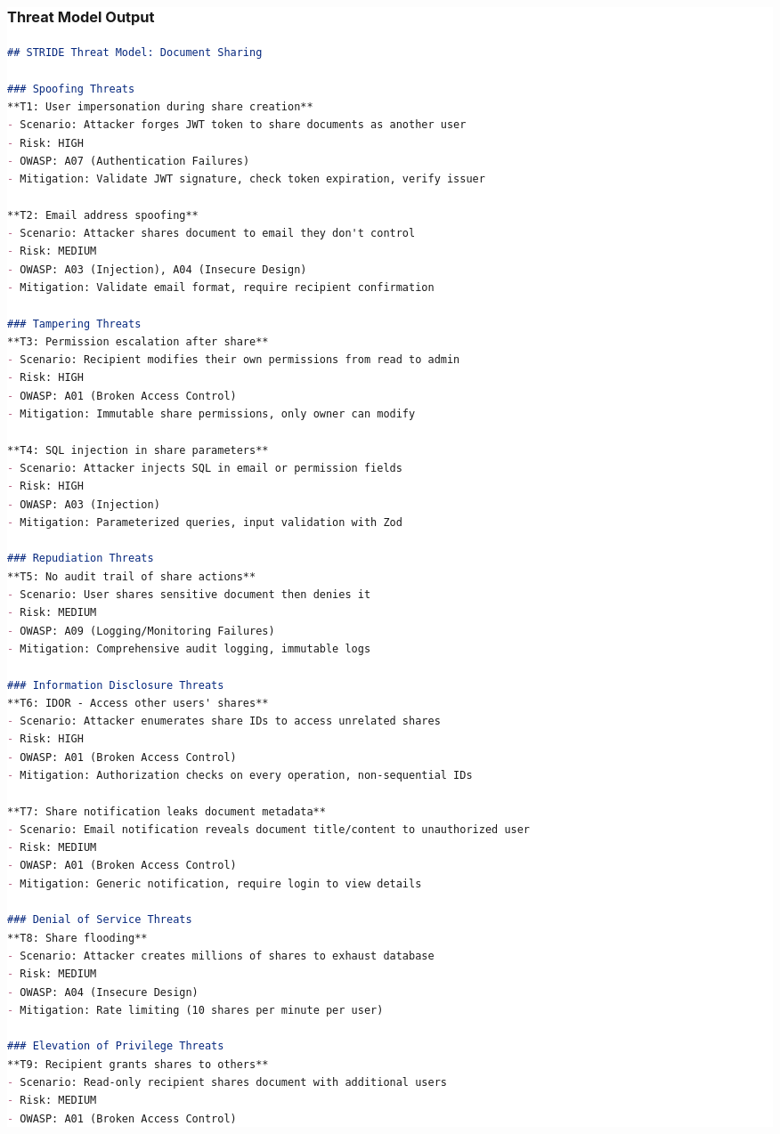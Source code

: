 ### Threat Model Output

```markdown
## STRIDE Threat Model: Document Sharing

### Spoofing Threats
**T1: User impersonation during share creation**
- Scenario: Attacker forges JWT token to share documents as another user
- Risk: HIGH
- OWASP: A07 (Authentication Failures)
- Mitigation: Validate JWT signature, check token expiration, verify issuer

**T2: Email address spoofing**
- Scenario: Attacker shares document to email they don't control
- Risk: MEDIUM
- OWASP: A03 (Injection), A04 (Insecure Design)
- Mitigation: Validate email format, require recipient confirmation

### Tampering Threats
**T3: Permission escalation after share**
- Scenario: Recipient modifies their own permissions from read to admin
- Risk: HIGH
- OWASP: A01 (Broken Access Control)
- Mitigation: Immutable share permissions, only owner can modify

**T4: SQL injection in share parameters**
- Scenario: Attacker injects SQL in email or permission fields
- Risk: HIGH
- OWASP: A03 (Injection)
- Mitigation: Parameterized queries, input validation with Zod

### Repudiation Threats
**T5: No audit trail of share actions**
- Scenario: User shares sensitive document then denies it
- Risk: MEDIUM
- OWASP: A09 (Logging/Monitoring Failures)
- Mitigation: Comprehensive audit logging, immutable logs

### Information Disclosure Threats
**T6: IDOR - Access other users' shares**
- Scenario: Attacker enumerates share IDs to access unrelated shares
- Risk: HIGH
- OWASP: A01 (Broken Access Control)
- Mitigation: Authorization checks on every operation, non-sequential IDs

**T7: Share notification leaks document metadata**
- Scenario: Email notification reveals document title/content to unauthorized user
- Risk: MEDIUM
- OWASP: A01 (Broken Access Control)
- Mitigation: Generic notification, require login to view details

### Denial of Service Threats
**T8: Share flooding**
- Scenario: Attacker creates millions of shares to exhaust database
- Risk: MEDIUM
- OWASP: A04 (Insecure Design)
- Mitigation: Rate limiting (10 shares per minute per user)

### Elevation of Privilege Threats
**T9: Recipient grants shares to others**
- Scenario: Read-only recipient shares document with additional users
- Risk: MEDIUM
- OWASP: A01 (Broken Access Control)
```